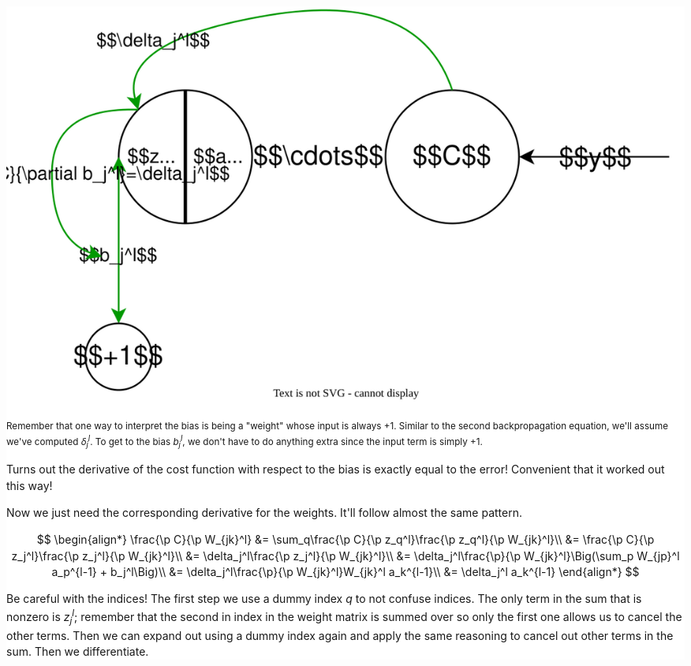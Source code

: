 ![Backpropagation Equation 3](/images/neural-nets-part-3/bp-equation-3.svg "Backpropagation Equation 3")

<small>Remember that one way to interpret the bias is being a "weight" whose input is always $+1$. Similar to the second backpropagation equation, we'll assume we've computed $\delta_j^l$. To get to the bias $b_j^l$, we don't have to do anything extra since the input term is simply $+1$.</small>

Turns out the derivative of the cost function with respect to the bias is exactly equal to the error! Convenient that it worked out this way!

Now we just need the corresponding derivative for the weights. It'll follow almost the same pattern.

$$
\begin{align*}
\frac{\p C}{\p W_{jk}^l} &= \sum_q\frac{\p C}{\p z_q^l}\frac{\p z_q^l}{\p W_{jk}^l}\\
&= \frac{\p C}{\p z_j^l}\frac{\p z_j^l}{\p W_{jk}^l}\\
&= \delta_j^l\frac{\p z_j^l}{\p W_{jk}^l}\\
&= \delta_j^l\frac{\p}{\p W_{jk}^l}\Big(\sum_p W_{jp}^l a_p^{l-1} + b_j^l\Big)\\
&= \delta_j^l\frac{\p}{\p W_{jk}^l}W_{jk}^l a_k^{l-1}\\
&= \delta_j^l a_k^{l-1}
\end{align*}
$$

Be careful with the indices! The first step we use a dummy index $q$ to not confuse indices. The only term in the sum that is nonzero is $z_j^l$; remember that the second in index in the weight matrix is summed over so only the first one allows us to cancel the other terms. Then we can expand out using a dummy index again and apply the same reasoning to cancel out other terms in the sum. Then we differentiate.
